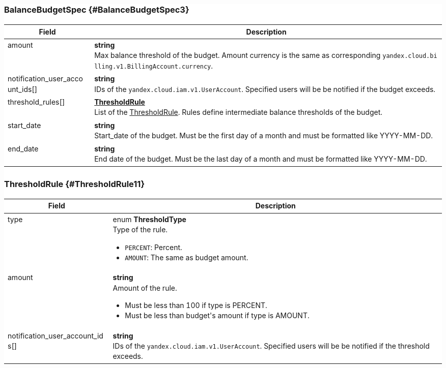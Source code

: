 
### BalanceBudgetSpec {#BalanceBudgetSpec3}

Field | Description
--- | ---
amount | **string**<br>Max balance threshold of the budget. Amount currency is the same as corresponding `yandex.cloud.billing.v1.BillingAccount.currency`. 
notification_user_account_ids[] | **string**<br>IDs of the `yandex.cloud.iam.v1.UserAccount`. Specified users will be be notified if the budget exceeds. 
threshold_rules[] | **[ThresholdRule](#ThresholdRule11)**<br>List of the [ThresholdRule](#ThresholdRule11). Rules define intermediate balance thresholds of the budget. 
start_date | **string**<br>Start_date of the budget. Must be the first day of a month and must be formatted like YYYY-MM-DD. 
end_date | **string**<br>End date of the budget. Must be the last day of a month and must be formatted like YYYY-MM-DD. 


### ThresholdRule {#ThresholdRule11}

Field | Description
--- | ---
type | enum **ThresholdType**<br>Type of the rule. <ul><li>`PERCENT`: Percent.</li><li>`AMOUNT`: The same as budget amount.</li></ul>
amount | **string**<br>Amount of the rule. <ul><li>Must be less than 100 if type is PERCENT. </li><li>Must be less than budget's amount if type is AMOUNT.</li></ul> 
notification_user_account_ids[] | **string**<br>IDs of the `yandex.cloud.iam.v1.UserAccount`. Specified users will be be notified if the threshold exceeds. 


